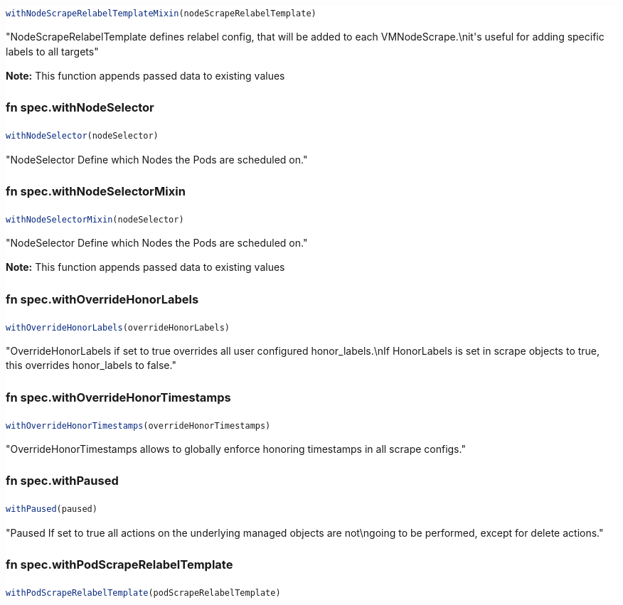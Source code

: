 ```ts
withNodeScrapeRelabelTemplateMixin(nodeScrapeRelabelTemplate)
```

"NodeScrapeRelabelTemplate defines relabel config, that will be added to each VMNodeScrape.\nit's useful for adding specific labels to all targets"

**Note:** This function appends passed data to existing values

### fn spec.withNodeSelector

```ts
withNodeSelector(nodeSelector)
```

"NodeSelector Define which Nodes the Pods are scheduled on."

### fn spec.withNodeSelectorMixin

```ts
withNodeSelectorMixin(nodeSelector)
```

"NodeSelector Define which Nodes the Pods are scheduled on."

**Note:** This function appends passed data to existing values

### fn spec.withOverrideHonorLabels

```ts
withOverrideHonorLabels(overrideHonorLabels)
```

"OverrideHonorLabels if set to true overrides all user configured honor_labels.\nIf HonorLabels is set in scrape objects  to true, this overrides honor_labels to false."

### fn spec.withOverrideHonorTimestamps

```ts
withOverrideHonorTimestamps(overrideHonorTimestamps)
```

"OverrideHonorTimestamps allows to globally enforce honoring timestamps in all scrape configs."

### fn spec.withPaused

```ts
withPaused(paused)
```

"Paused If set to true all actions on the underlying managed objects are not\ngoing to be performed, except for delete actions."

### fn spec.withPodScrapeRelabelTemplate

```ts
withPodScrapeRelabelTemplate(podScrapeRelabelTemplate)
```
